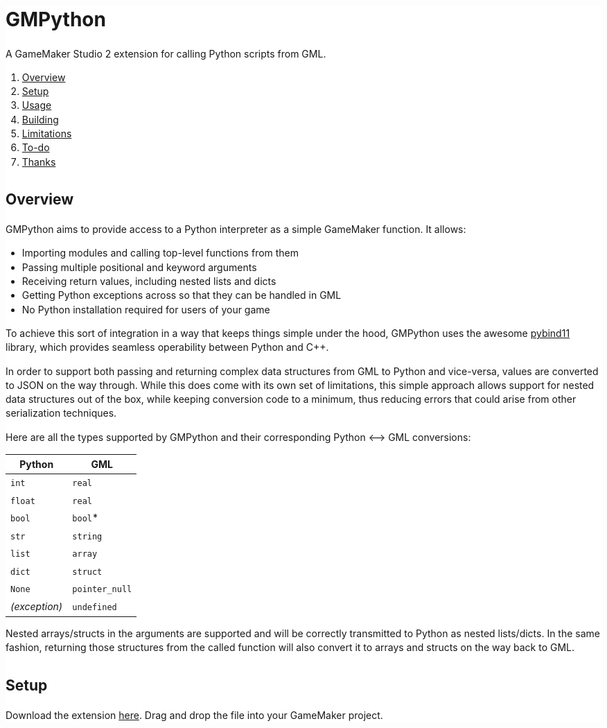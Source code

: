 # GMPython
A GameMaker Studio 2 extension for calling Python scripts from GML.

1. [Overview](#Overview)
2. [Setup](#Setup)
3. [Usage](#Usage)
4. [Building](#Building)
5. [Limitations](#Limitations)
6. [To-do](#To-do)
7. [Thanks](#Thanks)

## Overview

GMPython aims to provide access to a Python interpreter as a simple GameMaker function. It allows:

- Importing modules and calling top-level functions from them
- Passing multiple positional and keyword arguments
- Receiving return values, including nested lists and dicts
- Getting Python exceptions across so that they can be handled in GML
- No Python installation required for users of your game

To achieve this sort of integration in a way that keeps things simple under the hood, GMPython uses the awesome [pybind11](https://github.com/pybind/pybind11) library, which provides seamless operability between Python and C++.

In order to support both passing and returning complex data structures from GML to Python and vice-versa, values are converted to JSON on the way through. While this does come with its own set of limitations, this simple approach allows support for nested data structures out of the box, while keeping conversion code to a minimum, thus reducing errors that could arise from other serialization techniques.

Here are all the types supported by GMPython and their corresponding Python ⟷ GML conversions:

Python        | GML
--------------|-----------------------
`int`         | `real`
`float`       | `real`
`bool`        | `bool`*
`str`         | `string`
`list`        | `array`
`dict`        | `struct`
`None`        | `pointer_null`
_(exception)_ | `undefined`

Nested arrays/structs in the arguments are supported and will be correctly transmitted to Python as nested lists/dicts. In the same fashion, returning those structures from the called function will also convert it to arrays and structs on the way back to GML.


## Setup

Download the extension [here](https://github.com/Bentroen/GMPython/releases/latest). Drag and drop the file into your GameMaker project.
